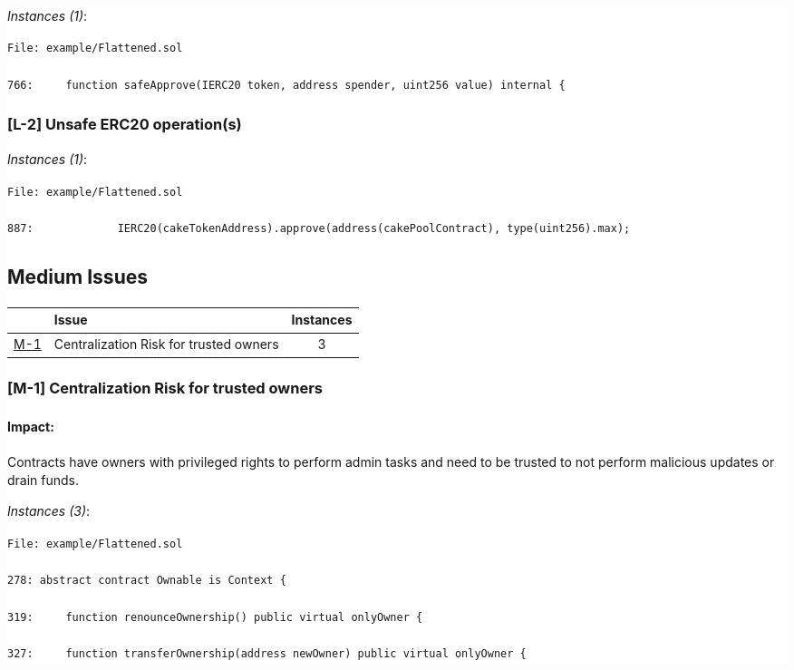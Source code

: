 _Instances (1)_:

```solidity
File: example/Flattened.sol

766:     function safeApprove(IERC20 token, address spender, uint256 value) internal {

```

### <a name="L-2"></a>[L-2] Unsafe ERC20 operation(s)

_Instances (1)_:

```solidity
File: example/Flattened.sol

887:             IERC20(cakeTokenAddress).approve(address(cakePoolContract), type(uint256).max);

```

## Medium Issues

|             | Issue                                  | Instances |
| ----------- | :------------------------------------- | :-------: |
| [M-1](#M-1) | Centralization Risk for trusted owners |     3     |

### <a name="M-1"></a>[M-1] Centralization Risk for trusted owners

#### Impact:

Contracts have owners with privileged rights to perform admin tasks and need to be trusted to not perform malicious updates or drain funds.

_Instances (3)_:

```solidity
File: example/Flattened.sol

278: abstract contract Ownable is Context {

319:     function renounceOwnership() public virtual onlyOwner {

327:     function transferOwnership(address newOwner) public virtual onlyOwner {

```
